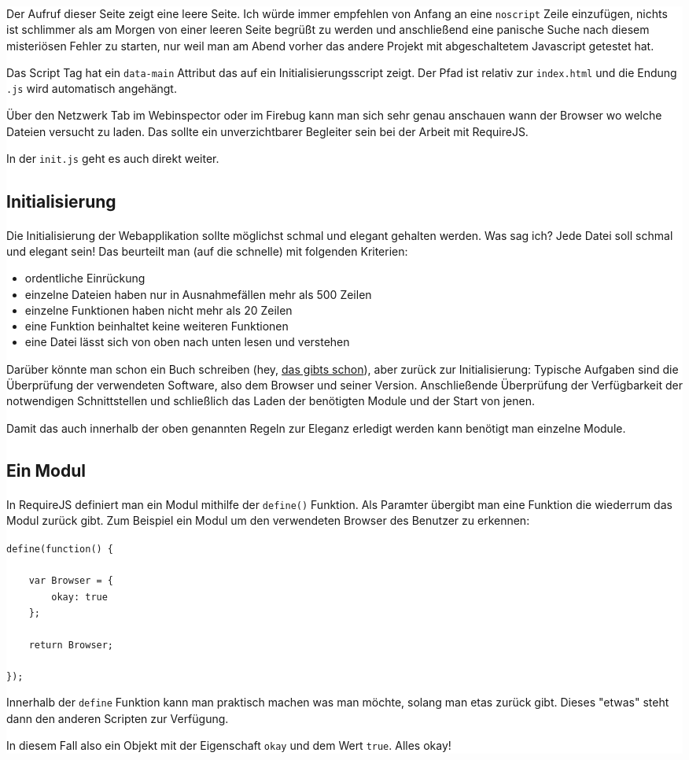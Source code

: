 Der Aufruf dieser Seite zeigt eine leere Seite. Ich würde immer empfehlen von Anfang an eine `noscript` Zeile einzufügen, nichts ist schlimmer als am Morgen von einer leeren Seite begrüßt zu werden und anschließend eine panische Suche nach diesem misteriösen Fehler zu starten, nur weil man am Abend vorher das andere Projekt mit abgeschaltetem Javascript getestet hat.

Das Script Tag hat ein `data-main` Attribut das auf ein Initialisierungsscript zeigt. Der Pfad ist relativ zur `index.html` und die Endung `.js` wird automatisch angehängt.

Über den Netzwerk Tab im Webinspector oder im Firebug kann man sich sehr genau anschauen wann der Browser wo welche Dateien versucht zu laden. Das sollte ein unverzichtbarer Begleiter sein bei der Arbeit mit RequireJS.

In der `init.js` geht es auch direkt weiter.


## Initialisierung

Die Initialisierung der Webapplikation sollte möglichst schmal und elegant gehalten werden. Was sag ich? Jede Datei soll schmal und elegant sein! Das beurteilt man (auf die schnelle) mit folgenden Kriterien:

* ordentliche Einrückung
* einzelne Dateien haben nur in Ausnahmefällen mehr als 500 Zeilen
* einzelne Funktionen haben nicht mehr als 20 Zeilen
* eine Funktion beinhaltet keine weiteren Funktionen
* eine Datei lässt sich von oben nach unten lesen und verstehen

Darüber könnte man schon ein Buch schreiben (hey, [das gibts schon](http://www.amazon.de/Clean-Code-Refactoring-Patterns-Techniken/dp/3826655486/ref=sr_1_2?ie=UTF8&qid=1352321393&sr=8-2)), aber zurück zur Initialisierung: Typische Aufgaben sind die Überprüfung der verwendeten Software, also dem Browser und seiner Version. Anschließende Überprüfung der Verfügbarkeit der notwendigen Schnittstellen und schließlich das Laden der benötigten Module und der Start von jenen.

Damit das auch innerhalb der oben genannten Regeln zur Eleganz erledigt werden kann benötigt man einzelne Module.


## Ein Modul

In RequireJS definiert man ein Modul mithilfe der `define()` Funktion. Als Paramter übergibt man eine Funktion die wiederrum das Modul zurück gibt. Zum Beispiel ein Modul um den verwendeten Browser des Benutzer zu erkennen:

	define(function() {

		var Browser = {
			okay: true
		};

		return Browser;

	});

Innerhalb der `define` Funktion kann man praktisch machen was man möchte, solang man etas zurück gibt. Dieses "etwas" steht dann den anderen Scripten zur Verfügung.

In diesem Fall also ein Objekt mit der Eigenschaft `okay` und dem Wert `true`. Alles okay!
